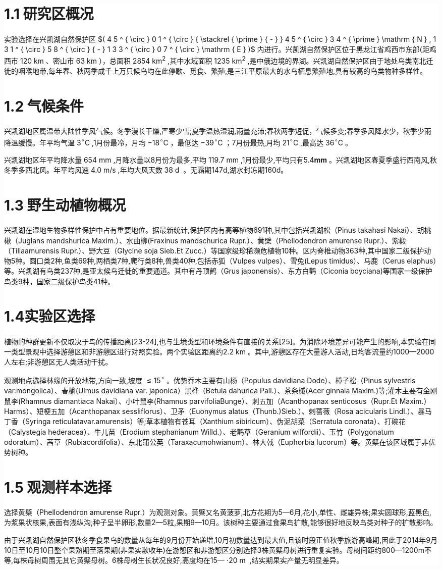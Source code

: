 # 1.1 研究区概况

实验选择在兴凯湖自然保护区 $( 4 5 ^ { \circ } 0 1 ^ { \circ } { \stackrel { \prime } { - } } 4 5 ^ { \circ } 3 4 ^ { \prime } \mathrm { N } , 1 3 1 ^ { \circ } 5 8 ^ { \circ } { - } 1 3 3 ^ { \circ } 0 7 ^ { \circ } \mathrm { E } )$ 内进行。兴凯湖自然保护区位于黑龙江省鸡西市东部(距鸡西市 $1 2 0 ~ \mathrm { k m }$ 、密山市 $6 3 ~ \mathrm { k m }$ ），总面积 $2 8 5 4 ~ \mathrm { k m } ^ { 2 }$ ,其中水域面积 $1 2 3 5 { \mathrm { ~ k m } } ^ { 2 }$ ,是中俄边境的界湖。兴凯湖自然保护区由于地处鸟类南北迁徙的咽喉地带,每年春、秋两季成千上万只候鸟均在此停歇、觅食、繁殖,是三江平原最大的水鸟栖息繁殖地,具有较高的鸟类物种多样性。

# 1.2 气候条件

兴凯湖地区属温带大陆性季风气候。冬季漫长干燥,严寒少雪;夏季温热湿润,雨量充沛;春秋两季短促，气候多变;春季多风降水少，秋季少雨降温缓慢。年平均气温 $3 ^ { \circ } \mathrm { C }$ ,1月份最冷，月均 $- 1 8 \mathrm { ^ { \circ } C }$ ，最低达 $- 3 9 ^ { \circ } \mathrm { C }$ ；7月份最热,月均 $2 1 ^ { \circ } \mathrm { C }$ ,最高达 $3 6 ^ { \circ } \mathrm { C }$ 。

兴凯湖地区年平均降水量 $6 5 4 ~ \mathrm { m m }$ ,月降水量以8月份为最多,平均 $1 1 9 . 7 \ \mathrm { m m }$ ,1月份最少,平均只有5.4$\mathbf { m } \mathbf { m }$ 。兴凯湖地区春夏季盛行西南风,秋冬季多西北风。年平均风速 $4 . 0 ~ \mathrm { m / s }$ ,年均大风天数 $3 8 \mathrm { ~ d ~ }$ 。无霜期147d,湖水封冻期160d。

# 1.3 野生动植物概况

兴凯湖在湿地生物多样性保护中占有重要地位。据最新统计,保护区内有高等植物691种,其中包括兴凯湖松（Pinus takahasi Nakai）、胡桃楸（Juglans mandshurica Maxim.）、水曲柳(Fraxinus mandschurica Rupr.）、黄檗（Phellodendron amurense Rupr.）、紫椴（Tiliaamurensis Rupr.）、野大豆（Glycine soja Sieb.Et Zucc.）等国家级珍稀濒危植物10种。区内脊椎动物363种,其中国家二级保护动物5种。圆口类2种,鱼类69种,两栖类7种,爬行类8种,兽类40种,包括赤狐（Vulpes vulpes）、雪兔(Lepus timidus）、马鹿（Cerus elaphus）等。兴凯湖有鸟类237种,是亚太候鸟迁徙的重要通道。其中有丹顶鹤（Grus japonensis）、东方白鹳（Ciconia boyciana)等国家一级保护鸟类9种，国家二级保护鸟类41种。

# 1.4实验区选择

植物的种群更新不仅取决于鸟的传播距离[23-24],也与生境类型和环境条件有直接的关系[25]。为消除环境差异可能产生的影响,本实验在同一类型景观中选择游憩区和非游憩区进行对照实验。两个实验区距离约$2 . 2 ~ \mathrm { k m }$ 。其中,游憩区存在大量游人活动,日均客流量约1000—2000人左右;非游憩区无人类活动干扰。

观测地点选择林缘的开放地带,方向一致,坡度 $\leqslant 1 5 ^ { \circ }$ 。优势乔木主要有山杨（Populus davidiana Dode）、樟子松（Pinus sylvestris var.mongolica）、春榆(Ulmus davidiana var. japonica）黑桦（Betula dahurica Pall.）、茶条槭(Acer ginnala Maxim.)等;灌木主要有金刚鼠李(Rhamnus diamantiaca Nakai）、小叶鼠李(Rhamnus parvifoliaBunge）、刺五加（Acanthopanax senticosus（Rupr.Et Maxim.） Harms）、短梗五加（Acanthopanax sessliflorus）、卫矛（Euonymus alatus（Thunb.)Sieb.）、刺蔷薇（Rosa acicularis Lindl.）、暴马丁香（Syringa reticulatavar.amurensis）等;草本植物有苍耳（Xanthium sibiricum）、伪泥胡菜（Serratula coronata）、打碗花（Calystegia hederacea）、牛儿苗（Erodium stephanianum Willd.）、老鹳草（Geranium wilfordii）、玉竹（Polygonatum odoratum）、茜草（Rubiacordifolia）、东北蒲公英（Taraxacumohwianum）、林大戟（Euphorbia lucorum）等。黄檗在该区域属于非优势树种。

# 1.5 观测样本选择

选择黄檗（Phellodendron amurense Rupr.）为观测对象。黄檗又名黄菠萝,北方花期为5—6月,花小,单性、雌雄异株;果实圆球形,蓝黑色,为浆果状核果,表面有浅纵沟;种子呈半卵形,数量2—5粒,果期9—10月。该树种主要通过食果鸟扩散,能够很好地反映鸟类对种子的扩散影响。

由于兴凯湖自然保护区秋冬季食果鸟的数量从每年的9月份开始递增,10月初数量达到最大值,且该时段正值秋季旅游高峰期,因此于2014年9月10日至10月10日整个果熟期至落果期(非果实歉收年)在游憩区和非游憩区分别选择3株黄檗母树进行重复实验。母树间距约800—1200m不等,每株母树周围无其它黄檗母树。6株母树生长状况良好,高度均在15— ${ \cdot 2 0 \mathrm { ~ m ~ } }$ ,结实期果实产量无明显差异。
